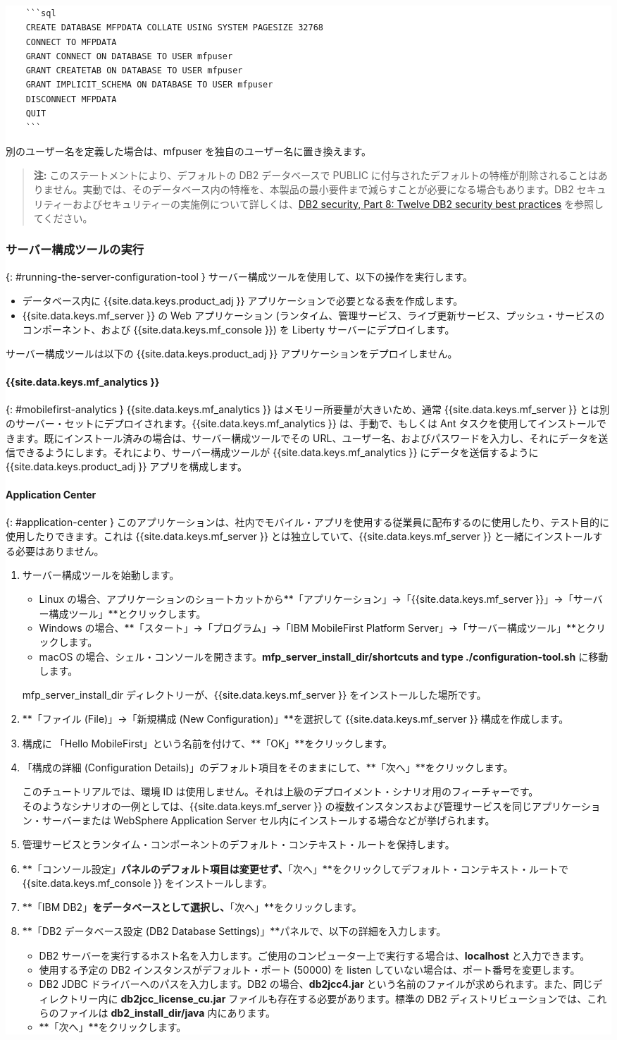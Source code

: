         ```sql
        CREATE DATABASE MFPDATA COLLATE USING SYSTEM PAGESIZE 32768
        CONNECT TO MFPDATA
        GRANT CONNECT ON DATABASE TO USER mfpuser
        GRANT CREATETAB ON DATABASE TO USER mfpuser
        GRANT IMPLICIT_SCHEMA ON DATABASE TO USER mfpuser
        DISCONNECT MFPDATA
        QUIT
        ```
        
別のユーザー名を定義した場合は、mfpuser を独自のユーザー名に置き換えます。  

> **注:** このステートメントにより、デフォルトの DB2 データベースで PUBLIC に付与されたデフォルトの特権が削除されることはありません。実動では、そのデータベース内の特権を、本製品の最小要件まで減らすことが必要になる場合もあります。DB2 セキュリティーおよびセキュリティーの実施例について詳しくは、[DB2 security, Part 8: Twelve DB2 security best practices](http://www.ibm.com/developerworks/data/library/techarticle/dm-0607wasserman/) を参照してください。

### サーバー構成ツールの実行
{: #running-the-server-configuration-tool }
サーバー構成ツールを使用して、以下の操作を実行します。

* データベース内に {{site.data.keys.product_adj }} アプリケーションで必要となる表を作成します。
* {{site.data.keys.mf_server }} の Web アプリケーション (ランタイム、管理サービス、ライブ更新サービス、プッシュ・サービスのコンポーネント、および {{site.data.keys.mf_console }}) を Liberty サーバーにデプロイします。

サーバー構成ツールは以下の {{site.data.keys.product_adj }} アプリケーションをデプロイしません。

#### {{site.data.keys.mf_analytics }}
{: #mobilefirst-analytics }
{{site.data.keys.mf_analytics }} はメモリー所要量が大きいため、通常 {{site.data.keys.mf_server }} とは別のサーバー・セットにデプロイされます。{{site.data.keys.mf_analytics }} は、手動で、もしくは Ant タスクを使用してインストールできます。既にインストール済みの場合は、サーバー構成ツールでその URL、ユーザー名、およびパスワードを入力し、それにデータを送信できるようにします。それにより、サーバー構成ツールが {{site.data.keys.mf_analytics }} にデータを送信するように {{site.data.keys.product_adj }} アプリを構成します。 

#### Application Center
{: #application-center }
このアプリケーションは、社内でモバイル・アプリを使用する従業員に配布するのに使用したり、テスト目的に使用したりできます。これは {{site.data.keys.mf_server }} とは独立していて、{{site.data.keys.mf_server }} と一緒にインストールする必要はありません。
    
1. サーバー構成ツールを始動します。
    * Linux の場合、アプリケーションのショートカットから**「アプリケーション」→「{{site.data.keys.mf_server }}」→「サーバー構成ツール」**とクリックします。
    * Windows の場合、**「スタート」→「プログラム」→「IBM MobileFirst Platform Server」→「サーバー構成ツール」**とクリックします。
    * macOS の場合、シェル・コンソールを開きます。**mfp_server\_install\_dir/shortcuts and type ./configuration-tool.sh** に移動します。
    
    mfp_server_install_dir ディレクトリーが、{{site.data.keys.mf_server }} をインストールした場所です。
2. **「ファイル (File)」→「新規構成 (New Configuration)」**を選択して {{site.data.keys.mf_server }} 構成を作成します。
3. 構成に 「Hello MobileFirst」という名前を付けて、**「OK」**をクリックします。
4. 「構成の詳細 (Configuration Details)」のデフォルト項目をそのままにして、**「次へ」**をクリックします。
    
    このチュートリアルでは、環境 ID は使用しません。それは上級のデプロイメント・シナリオ用のフィーチャーです。  
    そのようなシナリオの一例としては、{{site.data.keys.mf_server }} の複数インスタンスおよび管理サービスを同じアプリケーション・サーバーまたは WebSphere Application Server セル内にインストールする場合などが挙げられます。
5. 管理サービスとランタイム・コンポーネントのデフォルト・コンテキスト・ルートを保持します。
6. **「コンソール設定」**パネルのデフォルト項目は変更せず、**「次へ」**をクリックしてデフォルト・コンテキスト・ルートで {{site.data.keys.mf_console }} をインストールします。
7. **「IBM DB2」**をデータベースとして選択し、**「次へ」**をクリックします。
8. **「DB2 データベース設定 (DB2 Database Settings)」**パネルで、以下の詳細を入力します。
    * DB2 サーバーを実行するホスト名を入力します。ご使用のコンピューター上で実行する場合は、**localhost** と入力できます。
    * 使用する予定の DB2 インスタンスがデフォルト・ポート (50000) を listen していない場合は、ポート番号を変更します。
    * DB2 JDBC ドライバーへのパスを入力します。DB2 の場合、**db2jcc4.jar** という名前のファイルが求められます。また、同じディレクトリー内に **db2jcc\_license\_cu.jar** ファイルも存在する必要があります。標準の DB2 ディストリビューションでは、これらのファイルは **db2\_install\_dir/java** 内にあります。
    * **「次へ」**をクリックします。
